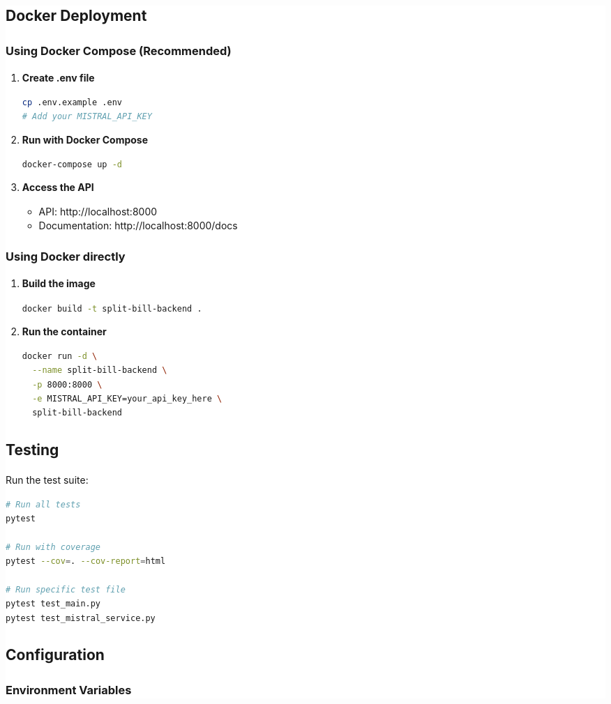 ## Docker Deployment

### Using Docker Compose (Recommended)

1. **Create .env file**
   ```bash
   cp .env.example .env
   # Add your MISTRAL_API_KEY
   ```

2. **Run with Docker Compose**
   ```bash
   docker-compose up -d
   ```

3. **Access the API**
   - API: http://localhost:8000
   - Documentation: http://localhost:8000/docs

### Using Docker directly

1. **Build the image**
   ```bash
   docker build -t split-bill-backend .
   ```

2. **Run the container**
   ```bash
   docker run -d \
     --name split-bill-backend \
     -p 8000:8000 \
     -e MISTRAL_API_KEY=your_api_key_here \
     split-bill-backend
   ```

## Testing

Run the test suite:

```bash
# Run all tests
pytest

# Run with coverage
pytest --cov=. --cov-report=html

# Run specific test file
pytest test_main.py
pytest test_mistral_service.py
```

## Configuration

### Environment Variables
